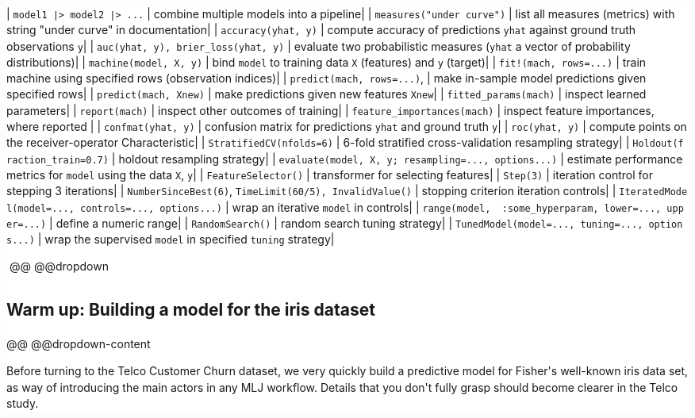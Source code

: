| `model1 ∣> model2 ∣> ...` | combine multiple models into a pipeline|
| `measures("under curve")` | list all measures (metrics) with string "under curve" in documentation|
| `accuracy(yhat, y)` | compute accuracy of predictions `yhat` against ground truth observations `y`|
| `auc(yhat, y), brier_loss(yhat, y)` | evaluate two probabilistic measures (`yhat` a vector of probability distributions)|
| `machine(model, X, y)` | bind `model` to training data `X` (features) and `y` (target)|
| `fit!(mach, rows=...)` | train machine using specified rows (observation indices)|
| `predict(mach, rows=...)`, | make in-sample model predictions given specified rows|
| `predict(mach, Xnew)` | make predictions given new features `Xnew`|
| `fitted_params(mach)` | inspect learned parameters|
| `report(mach)`        | inspect other outcomes of training|
| `feature_importances(mach)` | inspect feature importances, where reported |
| `confmat(yhat, y)`    | confusion matrix for predictions `yhat` and ground truth `y`|
| `roc(yhat, y)` | compute points on the receiver-operator Characteristic|
| `StratifiedCV(nfolds=6)` | 6-fold stratified cross-validation resampling strategy|
| `Holdout(fraction_train=0.7)` | holdout resampling strategy|
| `evaluate(model, X, y; resampling=..., options...)` | estimate performance metrics for `model` using the data `X`, `y`|
| `FeatureSelector()` | transformer for selecting features|
| `Step(3)` | iteration control for stepping 3 iterations|
| `NumberSinceBest(6)`, `TimeLimit(60/5), InvalidValue()` | stopping criterion iteration controls|
| `IteratedModel(model=..., controls=..., options...)` | wrap an iterative `model` in controls|
| `range(model,  :some_hyperparam, lower=..., upper=...)` | define a numeric range|
| `RandomSearch()` | random search tuning strategy|
| `TunedModel(model=..., tuning=..., options...)` | wrap the supervised `model` in specified `tuning` strategy|

‎
@@
@@dropdown
## Warm up: Building a model for the iris dataset
@@
@@dropdown-content

Before turning to the Telco Customer Churn dataset, we very quickly
build a predictive model for Fisher's well-known iris data set, as way of
introducing the main actors in any MLJ workflow. Details that you
don't fully grasp should become clearer in the Telco study.
